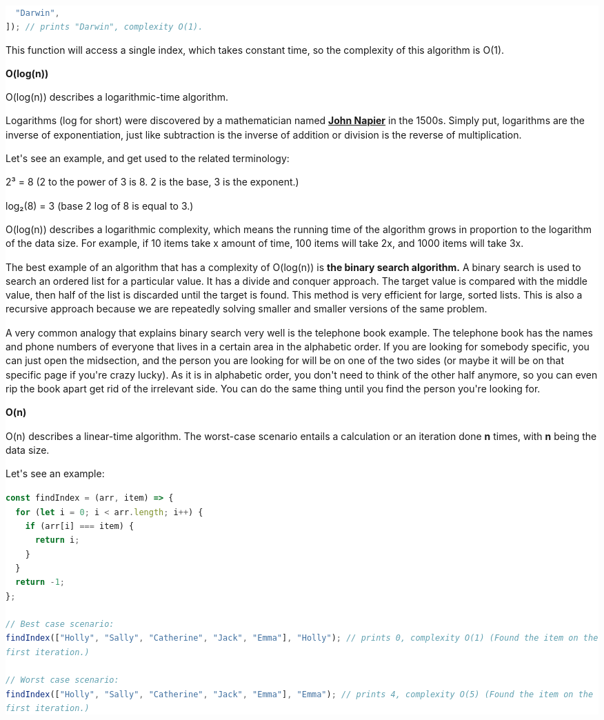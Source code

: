 ```javascript
  "Darwin",
]); // prints "Darwin", complexity O(1).
```

This function will access a single index, which takes constant time, so the complexity of this algorithm is O(1).

**O(log(n))**

O(log(n)) describes a logarithmic-time algorithm.

Logarithms (log for short) were discovered by a mathematician named **[John Napier](https://en.wikipedia.org/wiki/John_Napier)** in the 1500s. Simply put, logarithms are the inverse of exponentiation, just like subtraction is the inverse of addition or division is the reverse of multiplication.

Let's see an example, and get used to the related terminology:

2³ = 8 (2 to the power of 3 is 8. 2 is the base, 3 is the exponent.)

log₂(8) = 3 (base 2 log of 8 is equal to 3.)

O(log(n)) describes a logarithmic complexity, which means the running time of the algorithm grows in proportion to the logarithm of the data size. For example, if 10 items take x amount of time, 100 items will take 2x, and 1000 items will take 3x.

The best example of an algorithm that has a complexity of O(log(n)) is **the binary search algorithm.** A binary search is used to search an ordered list for a particular value. It has a divide and conquer approach. The target value is compared with the middle value, then half of the list is discarded until the target is found. This method is very efficient for large, sorted lists. This is also a recursive approach because we are repeatedly solving smaller and smaller versions of the same problem.

A very common analogy that explains binary search very well is the telephone book example. The telephone book has the names and phone numbers of everyone that lives in a certain area in the alphabetic order. If you are looking for somebody specific, you can just open the midsection, and the person you are looking for will be on one of the two sides (or maybe it will be on that specific page if you're crazy lucky). As it is in alphabetic order, you don't need to think of the other half anymore, so you can even rip the book apart get rid of the irrelevant side. You can do the same thing until you find the person you're looking for.

**O(n)**

O(n) describes a linear-time algorithm. The worst-case scenario entails a calculation or an iteration done **n** times, with **n** being the data size.

Let's see an example:

```javascript
const findIndex = (arr, item) => {
  for (let i = 0; i < arr.length; i++) {
    if (arr[i] === item) {
      return i;
    }
  }
  return -1;
};

// Best case scenario:
findIndex(["Holly", "Sally", "Catherine", "Jack", "Emma"], "Holly"); // prints 0, complexity O(1) (Found the item on the first iteration.)

// Worst case scenario:
findIndex(["Holly", "Sally", "Catherine", "Jack", "Emma"], "Emma"); // prints 4, complexity O(5) (Found the item on the first iteration.)
```
